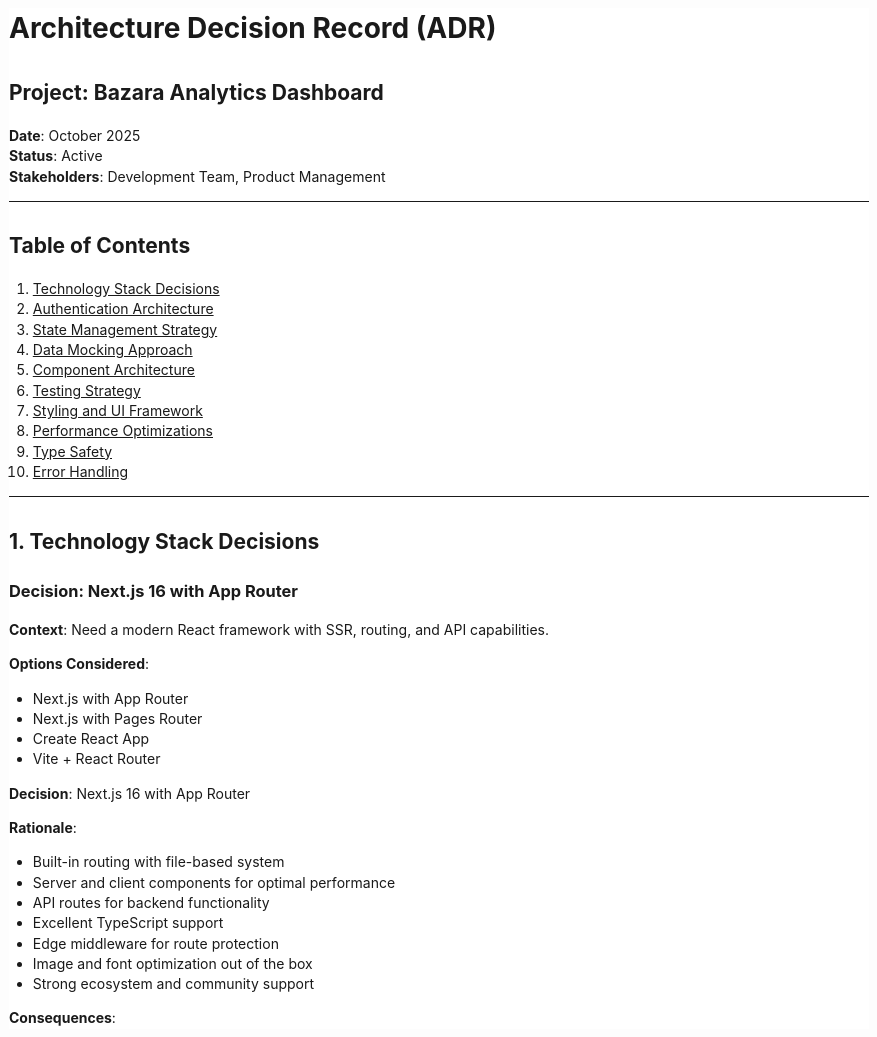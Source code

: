 # Architecture Decision Record (ADR)

## Project: Bazara Analytics Dashboard

**Date**: October 2025  
**Status**: Active  
**Stakeholders**: Development Team, Product Management

---

## Table of Contents

1. [Technology Stack Decisions](#1-technology-stack-decisions)
2. [Authentication Architecture](#2-authentication-architecture)
3. [State Management Strategy](#3-state-management-strategy)
4. [Data Mocking Approach](#4-data-mocking-approach)
5. [Component Architecture](#5-component-architecture)
6. [Testing Strategy](#6-testing-strategy)
7. [Styling and UI Framework](#7-styling-and-ui-framework)
8. [Performance Optimizations](#8-performance-optimizations)
9. [Type Safety](#9-type-safety)
10. [Error Handling](#10-error-handling)

---

## 1. Technology Stack Decisions

### Decision: Next.js 16 with App Router

**Context**: Need a modern React framework with SSR, routing, and API capabilities.

**Options Considered**:

- Next.js with App Router
- Next.js with Pages Router
- Create React App
- Vite + React Router

**Decision**: Next.js 16 with App Router

**Rationale**:

- Built-in routing with file-based system
- Server and client components for optimal performance
- API routes for backend functionality
- Excellent TypeScript support
- Edge middleware for route protection
- Image and font optimization out of the box
- Strong ecosystem and community support

**Consequences**:
